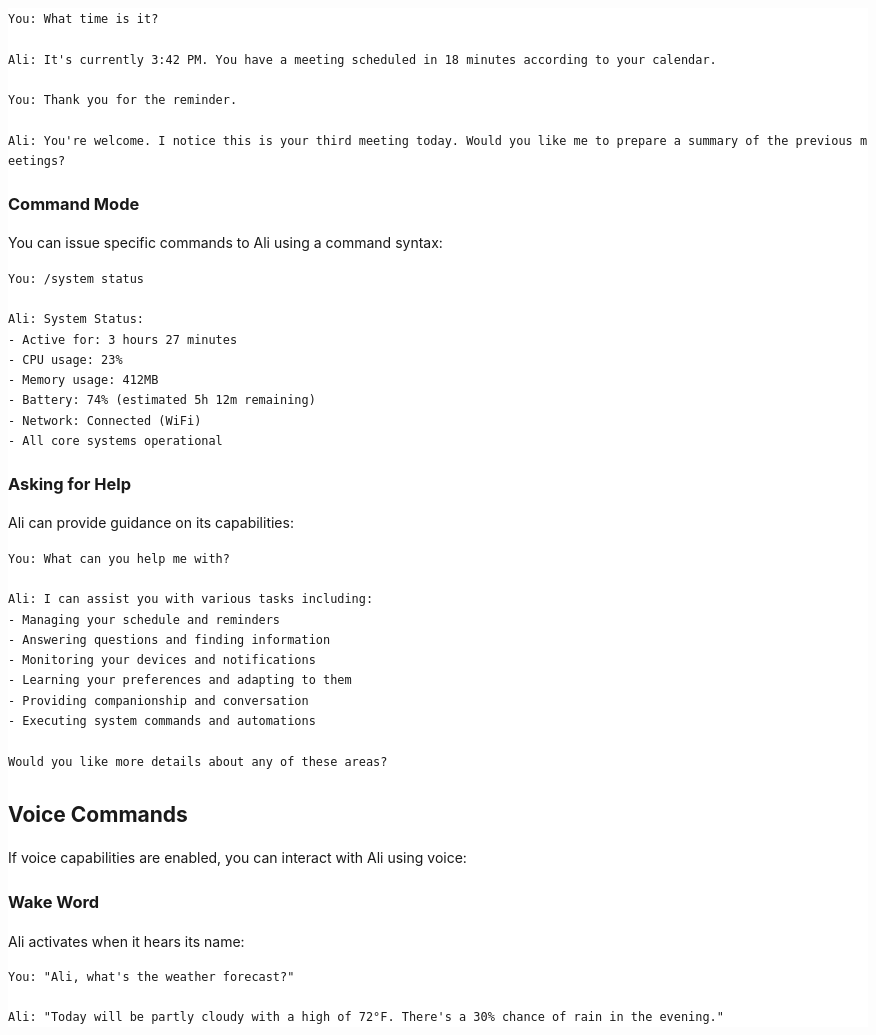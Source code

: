 ```
You: What time is it?

Ali: It's currently 3:42 PM. You have a meeting scheduled in 18 minutes according to your calendar.

You: Thank you for the reminder.

Ali: You're welcome. I notice this is your third meeting today. Would you like me to prepare a summary of the previous meetings?
```

### Command Mode

You can issue specific commands to Ali using a command syntax:

```
You: /system status

Ali: System Status:
- Active for: 3 hours 27 minutes
- CPU usage: 23%
- Memory usage: 412MB
- Battery: 74% (estimated 5h 12m remaining)
- Network: Connected (WiFi)
- All core systems operational
```

### Asking for Help

Ali can provide guidance on its capabilities:

```
You: What can you help me with?

Ali: I can assist you with various tasks including:
- Managing your schedule and reminders
- Answering questions and finding information
- Monitoring your devices and notifications
- Learning your preferences and adapting to them
- Providing companionship and conversation
- Executing system commands and automations

Would you like more details about any of these areas?
```

## Voice Commands

If voice capabilities are enabled, you can interact with Ali using voice:

### Wake Word

Ali activates when it hears its name:

```
You: "Ali, what's the weather forecast?"

Ali: "Today will be partly cloudy with a high of 72°F. There's a 30% chance of rain in the evening."
```
